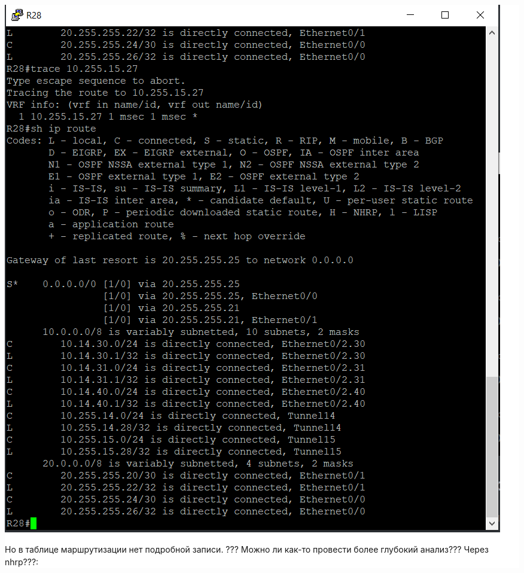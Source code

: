 ![](screenshots/2021-07-06-23-04-40-image.png)

Но в таблице маршрутизации нет подробной записи. ??? Можно ли как-то провести более глубокий анализ??? Через nhrp???:
